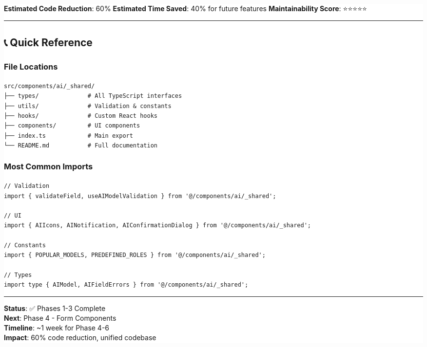 **Estimated Code Reduction**: 60%
**Estimated Time Saved**: 40% for future features
**Maintainability Score**: ⭐⭐⭐⭐⭐

---

## 📞 Quick Reference

### File Locations
```
src/components/ai/_shared/
├── types/              # All TypeScript interfaces
├── utils/              # Validation & constants
├── hooks/              # Custom React hooks
├── components/         # UI components
├── index.ts            # Main export
└── README.md           # Full documentation
```

### Most Common Imports
```tsx
// Validation
import { validateField, useAIModelValidation } from '@/components/ai/_shared';

// UI
import { AIIcons, AINotification, AIConfirmationDialog } from '@/components/ai/_shared';

// Constants
import { POPULAR_MODELS, PREDEFINED_ROLES } from '@/components/ai/_shared';

// Types
import type { AIModel, AIFieldErrors } from '@/components/ai/_shared';
```

---

**Status**: ✅ Phases 1-3 Complete  
**Next**: Phase 4 - Form Components  
**Timeline**: ~1 week for Phase 4-6  
**Impact**: 60% code reduction, unified codebase
